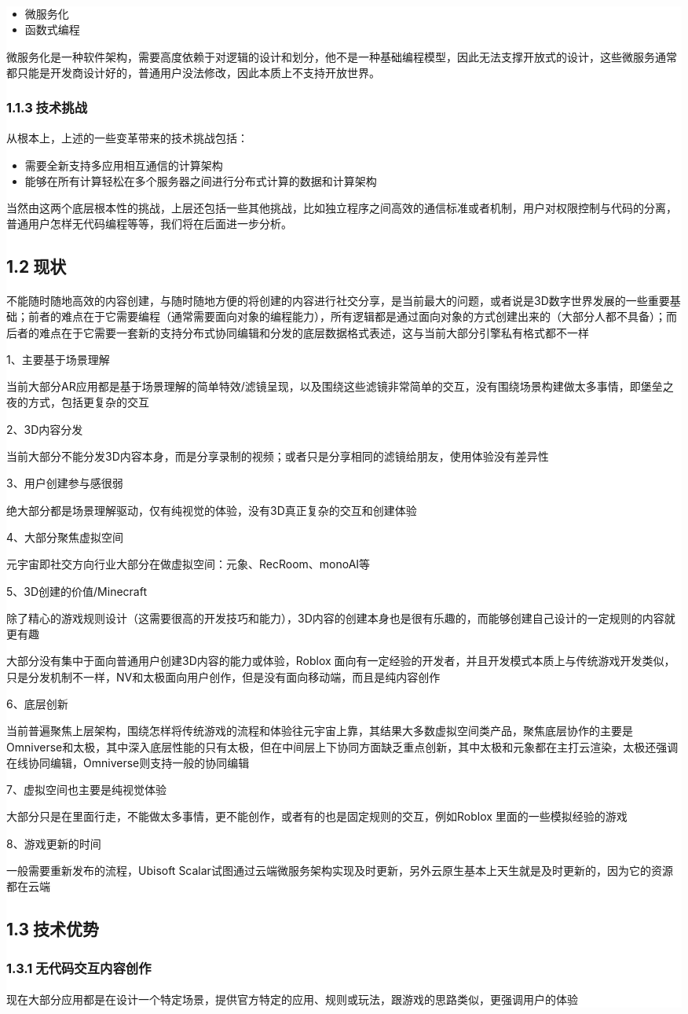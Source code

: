 - 微服务化
- 函数式编程

微服务化是一种软件架构，需要高度依赖于对逻辑的设计和划分，他不是一种基础编程模型，因此无法支撑开放式的设计，这些微服务通常都只能是开发商设计好的，普通用户没法修改，因此本质上不支持开放世界。

### 1.1.3 技术挑战

从根本上，上述的一些变革带来的技术挑战包括：

- 需要全新支持多应用相互通信的计算架构
- 能够在所有计算轻松在多个服务器之间进行分布式计算的数据和计算架构

当然由这两个底层根本性的挑战，上层还包括一些其他挑战，比如独立程序之间高效的通信标准或者机制，用户对权限控制与代码的分离，普通用户怎样无代码编程等等，我们将在后面进一步分析。

## 1.2 现状

不能随时随地高效的内容创建，与随时随地方便的将创建的内容进行社交分享，是当前最大的问题，或者说是3D数字世界发展的一些重要基础；前者的难点在于它需要编程（通常需要面向对象的编程能力），所有逻辑都是通过面向对象的方式创建出来的（大部分人都不具备）；而后者的难点在于它需要一套新的支持分布式协同编辑和分发的底层数据格式表述，这与当前大部分引擎私有格式都不一样

1、主要基于场景理解

当前大部分AR应用都是基于场景理解的简单特效/滤镜呈现，以及围绕这些滤镜非常简单的交互，没有围绕场景构建做太多事情，即堡垒之夜的方式，包括更复杂的交互

2、3D内容分发

当前大部分不能分发3D内容本身，而是分享录制的视频；或者只是分享相同的滤镜给朋友，使用体验没有差异性

3、用户创建参与感很弱

绝大部分都是场景理解驱动，仅有纯视觉的体验，没有3D真正复杂的交互和创建体验

4、大部分聚焦虚拟空间

元宇宙即社交方向行业大部分在做虚拟空间：元象、RecRoom、monoAI等

5、3D创建的价值/Minecraft 

除了精心的游戏规则设计（这需要很高的开发技巧和能力），3D内容的创建本身也是很有乐趣的，而能够创建自己设计的一定规则的内容就更有趣

大部分没有集中于面向普通用户创建3D内容的能力或体验，Roblox 面向有一定经验的开发者，并且开发模式本质上与传统游戏开发类似，只是分发机制不一样，NV和太极面向用户创作，但是没有面向移动端，而且是纯内容创作

6、底层创新

当前普遍聚焦上层架构，围绕怎样将传统游戏的流程和体验往元宇宙上靠，其结果大多数虚拟空间类产品，聚焦底层协作的主要是Omniverse和太极，其中深入底层性能的只有太极，但在中间层上下协同方面缺乏重点创新，其中太极和元象都在主打云渲染，太极还强调在线协同编辑，Omniverse则支持一般的协同编辑

7、虚拟空间也主要是纯视觉体验

大部分只是在里面行走，不能做太多事情，更不能创作，或者有的也是固定规则的交互，例如Roblox 里面的一些模拟经验的游戏

8、游戏更新的时间

一般需要重新发布的流程，Ubisoft Scalar试图通过云端微服务架构实现及时更新，另外云原生基本上天生就是及时更新的，因为它的资源都在云端

## 1.3 技术优势

### 1.3.1 无代码交互内容创作

现在大部分应用都是在设计一个特定场景，提供官方特定的应用、规则或玩法，跟游戏的思路类似，更强调用户的体验
